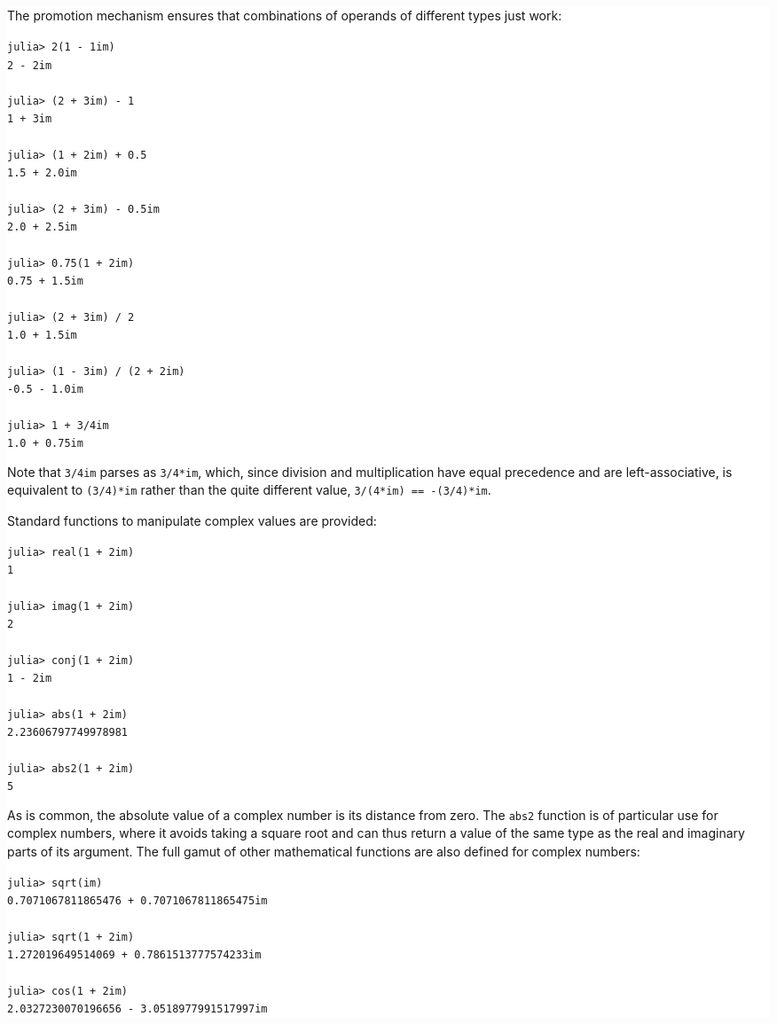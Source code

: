 The promotion mechanism ensures that combinations of operands of different types just work:

    julia> 2(1 - 1im)
    2 - 2im

    julia> (2 + 3im) - 1
    1 + 3im

    julia> (1 + 2im) + 0.5
    1.5 + 2.0im

    julia> (2 + 3im) - 0.5im
    2.0 + 2.5im

    julia> 0.75(1 + 2im)
    0.75 + 1.5im

    julia> (2 + 3im) / 2
    1.0 + 1.5im

    julia> (1 - 3im) / (2 + 2im)
    -0.5 - 1.0im

    julia> 1 + 3/4im
    1.0 + 0.75im

Note that `3/4im` parses as `3/4*im`, which, since division and multiplication have equal precedence and are left-associative, is equivalent to `(3/4)*im` rather than the quite different value, `3/(4*im) == -(3/4)*im`.

Standard functions to manipulate complex values are provided:

    julia> real(1 + 2im)
    1

    julia> imag(1 + 2im)
    2

    julia> conj(1 + 2im)
    1 - 2im

    julia> abs(1 + 2im)
    2.23606797749978981

    julia> abs2(1 + 2im)
    5

As is common, the absolute value of a complex number is its distance from zero.
The `abs2` function is of particular use for complex numbers, where it avoids taking a square root and can thus return a value of the same type as the real and imaginary parts of its argument.
The full gamut of other mathematical functions are also defined for complex numbers:

    julia> sqrt(im)
    0.7071067811865476 + 0.7071067811865475im

    julia> sqrt(1 + 2im)
    1.272019649514069 + 0.7861513777574233im

    julia> cos(1 + 2im)
    2.0327230070196656 - 3.0518977991517997im
